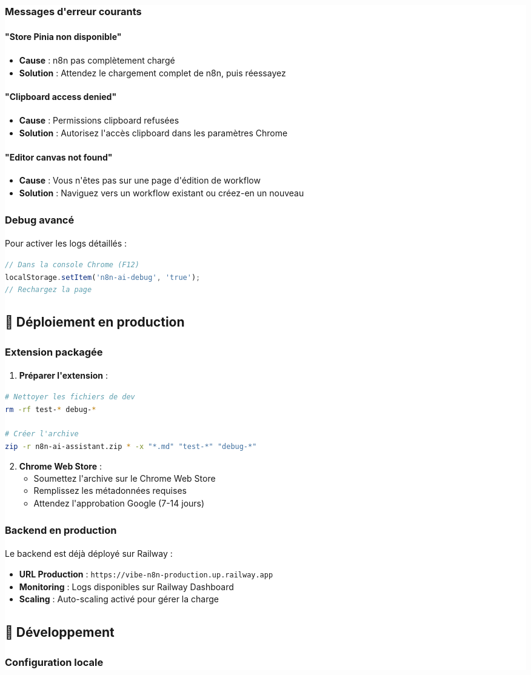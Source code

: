 ### Messages d'erreur courants

#### "Store Pinia non disponible"
- **Cause** : n8n pas complètement chargé
- **Solution** : Attendez le chargement complet de n8n, puis réessayez

#### "Clipboard access denied"
- **Cause** : Permissions clipboard refusées
- **Solution** : Autorisez l'accès clipboard dans les paramètres Chrome

#### "Editor canvas not found"
- **Cause** : Vous n'êtes pas sur une page d'édition de workflow
- **Solution** : Naviguez vers un workflow existant ou créez-en un nouveau

### Debug avancé

Pour activer les logs détaillés :

```javascript
// Dans la console Chrome (F12)
localStorage.setItem('n8n-ai-debug', 'true');
// Rechargez la page
```

## 🚀 Déploiement en production

### Extension packagée

1. **Préparer l'extension** :
```bash
# Nettoyer les fichiers de dev
rm -rf test-* debug-*

# Créer l'archive
zip -r n8n-ai-assistant.zip * -x "*.md" "test-*" "debug-*"
```

2. **Chrome Web Store** :
   - Soumettez l'archive sur le Chrome Web Store
   - Remplissez les métadonnées requises
   - Attendez l'approbation Google (7-14 jours)

### Backend en production

Le backend est déjà déployé sur Railway :
- **URL Production** : `https://vibe-n8n-production.up.railway.app`
- **Monitoring** : Logs disponibles sur Railway Dashboard
- **Scaling** : Auto-scaling activé pour gérer la charge

## 🔧 Développement

### Configuration locale
